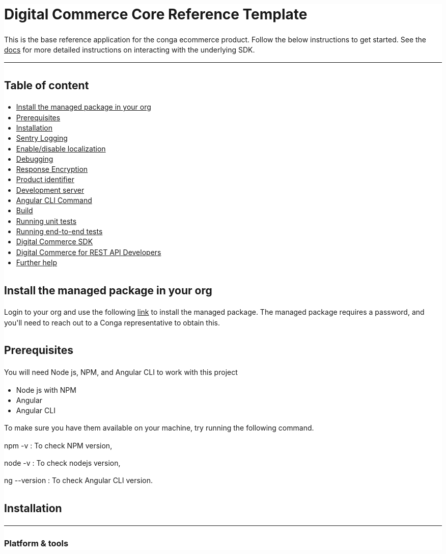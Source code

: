 # Digital Commerce Core Reference Template

This is the base reference application for the conga ecommerce product. Follow the below instructions to get started. See the [docs]( https://apttus-ecom.github.io/May22/index.html ) for more detailed instructions on interacting with the underlying SDK.

---
## Table of content 
- [Install the managed package in your org](#install-managed-package)
- [Prerequisites](#prerequisites)
- [Installation](#installation) 
- [Sentry Logging](#sentry-logging)
- [Enable/disable localization](#enabledisable-localization)
- [Debugging](#debugging)
- [Response Encryption](#response-encryption)
- [Product identifier](#product-identifier)
- [Development server](#development-server)
- [Angular CLI Command](#code-scaffolding)
- [Build](#build)
- [Running unit tests](#running-unit-tests)
- [Running end-to-end tests](#running-end-to-end-tests)
- [Digital Commerce SDK](#digital-commerce-sdk)
- [Digital Commerce for REST API Developers](#digital-commerce-for-rest-api-developers)
- [Further help](#further-help)

<div id="install-managed-package"/>

## Install the managed package in your org
Login to your org and use the following [link](https://login.salesforce.com/packaging/installPackage.apexp?p0=04to000000047xK) to install the managed package. The managed package requires a password, and you'll need to reach out to a Conga representative to obtain this.

<div id="prerequisites"/>

## Prerequisites
You will need Node js, NPM, and Angular CLI to work with this project
- Node js with NPM  
- Angular 
- Angular CLI 

To make sure you have them available on your machine, try running the following command.

npm -v :  To check NPM version,

node -v : To check nodejs version,

ng --version : To check Angular CLI version.


<div id="installation"/>

## Installation
---
### Platform & tools
